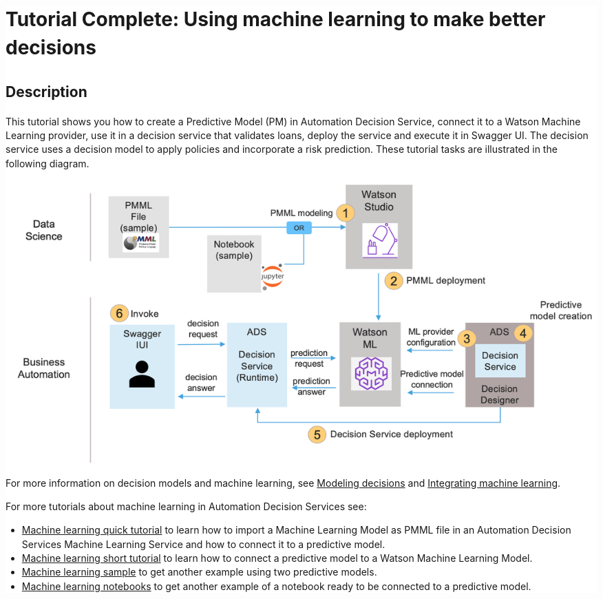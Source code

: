 # Tutorial Complete: Using machine learning to make better decisions

## Description


This tutorial shows you how to create a Predictive Model (PM) in Automation Decision Service, connect it to a Watson Machine Learning provider, use it in a decision service that validates loans, deploy the service and execute it in Swagger UI. The decision service uses a decision model to apply policies and incorporate a risk prediction. These tutorial tasks are illustrated in the following diagram.

![Image summarize the tutorial steps](images/MLCompleteTutorial.png)

For more information on decision models and machine learning, see [Modeling decisions](https://www.ibm.com/docs/SSYHZ8_21.0.x/com.ibm.dba.aid/topics/con_modeling.html) and [Integrating machine learning](https://www.ibm.com/docs/SSYHZ8_21.0.x/com.ibm.dba.aid/ml_topics/con_integrate_ml.html).

For more tutorials about machine learning in Automation Decision Services see:
   - [Machine learning quick tutorial](https://github.com/icp4a/automation-decision-services-samples/tree/21.0.2/samples/MachineLearningQuickTutorial) to learn how to import a Machine Learning Model as PMML file in an Automation Decision Services Machine Learning Service and how to connect it to a predictive model.
   - [Machine learning short tutorial](https://github.com/icp4a/automation-decision-services-samples/tree/21.0.2/samples/MachineLearningShortTutorial) to learn how to connect a predictive model to a Watson Machine Learning Model. 
   - [Machine learning sample](https://github.com/icp4a/automation-decision-services-samples/tree/21.0.2/samples/MLDatasets) to get another example using two predictive models.
   - [Machine learning notebooks](https://github.com/icp4a/automation-decision-services-samples/tree/21.0.2/samples/MLNotebooks) to get another example of a notebook ready to be connected to a predictive model.
